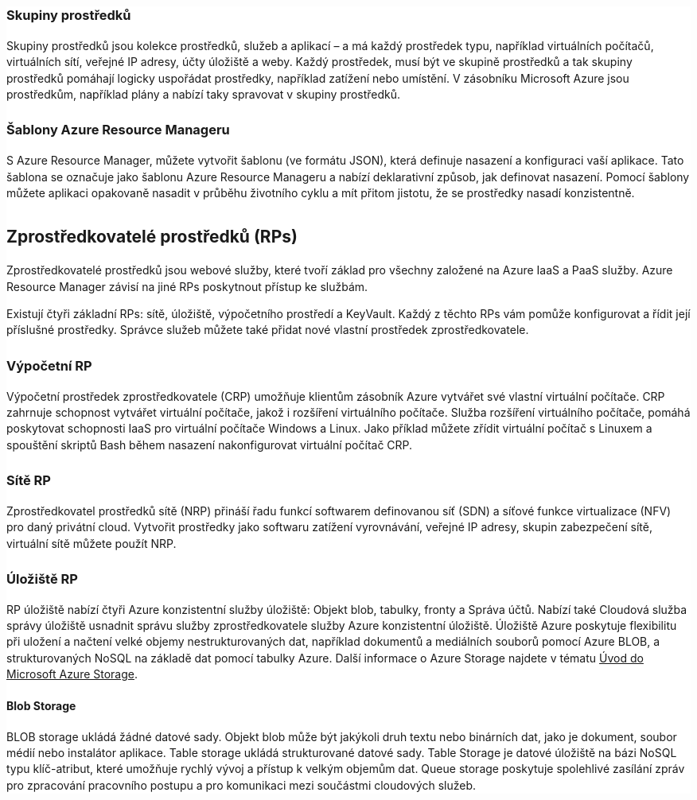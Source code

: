 ### <a name="resource-groups"></a>Skupiny prostředků
Skupiny prostředků jsou kolekce prostředků, služeb a aplikací – a má každý prostředek typu, například virtuálních počítačů, virtuálních sítí, veřejné IP adresy, účty úložiště a weby. Každý prostředek, musí být ve skupině prostředků a tak skupiny prostředků pomáhají logicky uspořádat prostředky, například zatížení nebo umístění.  V zásobníku Microsoft Azure jsou prostředkům, například plány a nabízí taky spravovat v skupiny prostředků.
 
### <a name="azure-resource-manager-templates"></a>Šablony Azure Resource Manageru
S Azure Resource Manager, můžete vytvořit šablonu (ve formátu JSON), která definuje nasazení a konfiguraci vaší aplikace. Tato šablona se označuje jako šablonu Azure Resource Manageru a nabízí deklarativní způsob, jak definovat nasazení. Pomocí šablony můžete aplikaci opakovaně nasadit v průběhu životního cyklu a mít přitom jistotu, že se prostředky nasadí konzistentně.

## <a name="resource-providers-rps"></a>Zprostředkovatelé prostředků (RPs)
Zprostředkovatelé prostředků jsou webové služby, které tvoří základ pro všechny založené na Azure IaaS a PaaS služby. Azure Resource Manager závisí na jiné RPs poskytnout přístup ke službám.

Existují čtyři základní RPs: sítě, úložiště, výpočetního prostředí a KeyVault. Každý z těchto RPs vám pomůže konfigurovat a řídit její příslušné prostředky. Správce služeb můžete také přidat nové vlastní prostředek zprostředkovatele.

### <a name="compute-rp"></a>Výpočetní RP
Výpočetní prostředek zprostředkovatele (CRP) umožňuje klientům zásobník Azure vytvářet své vlastní virtuální počítače. CRP zahrnuje schopnost vytvářet virtuální počítače, jakož i rozšíření virtuálního počítače. Služba rozšíření virtuálního počítače, pomáhá poskytovat schopnosti IaaS pro virtuální počítače Windows a Linux.  Jako příklad můžete zřídit virtuální počítač s Linuxem a spouštění skriptů Bash během nasazení nakonfigurovat virtuální počítač CRP.

### <a name="network-rp"></a>Sítě RP
Zprostředkovatel prostředků sítě (NRP) přináší řadu funkcí softwarem definovanou síť (SDN) a síťové funkce virtualizace (NFV) pro daný privátní cloud.  Vytvořit prostředky jako softwaru zatížení vyrovnávání, veřejné IP adresy, skupin zabezpečení sítě, virtuální sítě můžete použít NRP.

### <a name="storage-rp"></a>Úložiště RP
RP úložiště nabízí čtyři Azure konzistentní služby úložiště: Objekt blob, tabulky, fronty a Správa účtů. Nabízí také Cloudová služba správy úložiště usnadnit správu služby zprostředkovatele služby Azure konzistentní úložiště. Úložiště Azure poskytuje flexibilitu při uložení a načtení velké objemy nestrukturovaných dat, například dokumentů a mediálních souborů pomocí Azure BLOB, a strukturovaných NoSQL na základě dat pomocí tabulky Azure. Další informace o Azure Storage najdete v tématu [Úvod do Microsoft Azure Storage](../storage/common/storage-introduction.md).

#### <a name="blob-storage"></a>Blob Storage
BLOB storage ukládá žádné datové sady. Objekt blob může být jakýkoli druh textu nebo binárních dat, jako je dokument, soubor médií nebo instalátor aplikace. Table storage ukládá strukturované datové sady. Table Storage je datové úložiště na bázi NoSQL typu klíč-atribut, které umožňuje rychlý vývoj a přístup k velkým objemům dat. Queue storage poskytuje spolehlivé zasílání zpráv pro zpracování pracovního postupu a pro komunikaci mezi součástmi cloudových služeb.

